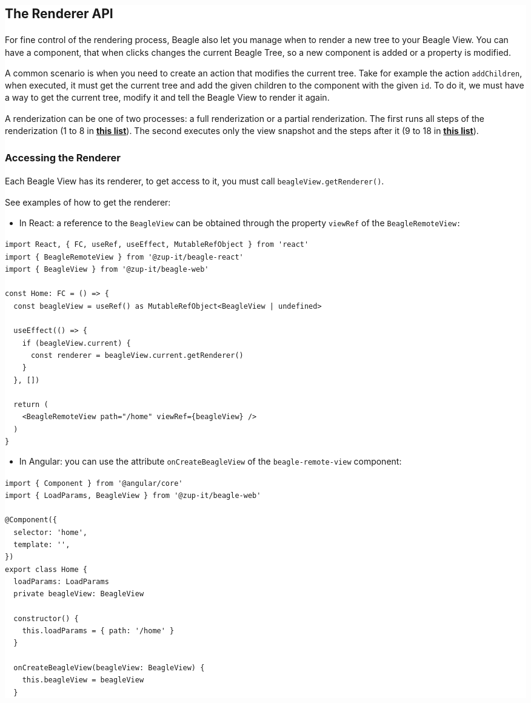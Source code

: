 ## The Renderer API

For fine control of the rendering process, Beagle also let you manage when to render a new tree to your Beagle View. You can have a component, that when clicks changes the current Beagle Tree, so a new component is added or a property is modified.

A common scenario is when you need to create an action that modifies the current tree. Take for example the action `addChildren`, when executed, it must get the current tree and add the given children to the component with the given `id`. To do it, we must have a way to get the current tree, modify it and tell the Beagle View to render it again.

A renderization can be one of two processes: a full renderization or a partial renderization. The first runs all steps of the renderization \(1 to 8 in [**this list**](#process-to-render-a-view)\). The second executes only the view snapshot and the steps after it \(9 to 18 in [**this list**](#process-to-render-a-view)\).

### Accessing the Renderer

Each Beagle View has its renderer, to get access to it, you must call `beagleView.getRenderer()`.

See examples of how to get the renderer:

* In React:  a reference to the `BeagleView` can be obtained through the property `viewRef` of the `BeagleRemoteView:`

```text
import React, { FC, useRef, useEffect, MutableRefObject } from 'react'
import { BeagleRemoteView } from '@zup-it/beagle-react'
import { BeagleView } from '@zup-it/beagle-web'

const Home: FC = () => {
  const beagleView = useRef() as MutableRefObject<BeagleView | undefined>

  useEffect(() => {
    if (beagleView.current) {
      const renderer = beagleView.current.getRenderer()
    }
  }, [])

  return (
    <BeagleRemoteView path="/home" viewRef={beagleView} />
  )
}
```

* In Angular: you can use the attribute `onCreateBeagleView` of the `beagle-remote-view` component: 

```text
import { Component } from '@angular/core'
import { LoadParams, BeagleView } from '@zup-it/beagle-web'

@Component({
  selector: 'home',
  template: '',
})
export class Home {
  loadParams: LoadParams
  private beagleView: BeagleView

  constructor() {
    this.loadParams = { path: '/home' }
  }

  onCreateBeagleView(beagleView: BeagleView) {
    this.beagleView = beagleView
  }

```